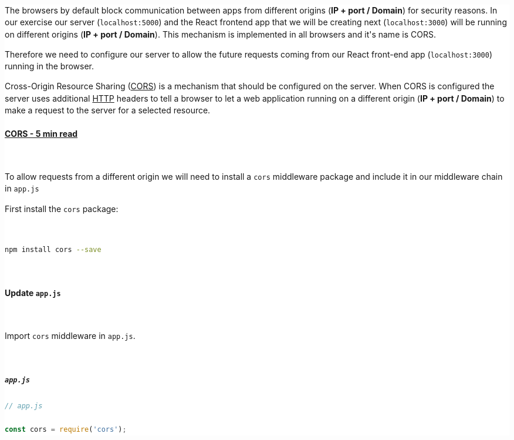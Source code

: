 The browsers by default block communication between apps from different origins (**IP + port / Domain**) for security reasons. In our exercise our server (`localhost:5000`) and the React frontend app that we will be creating next (`localhost:3000`) will be running on different origins (**IP + port / Domain**). This mechanism is implemented in all browsers and it's name is CORS. 

Therefore we need to configure our server to allow the future requests coming from our React front-end app (`localhost:3000`) running in the browser.



Cross-Origin Resource Sharing ([CORS](https://developer.mozilla.org/en-US/docs/Glossary/CORS)) is a mechanism that should be configured on the server. When CORS is configured the server uses additional [HTTP](https://developer.mozilla.org/en-US/docs/Glossary/HTTP) headers to tell a browser to let a web application running on a different origin (**IP + port / Domain**) to make a request to the server for a selected resource.



#### [CORS - 5 min read](<https://developer.mozilla.org/en-US/docs/Web/HTTP/CORS>)



<br>



To allow requests from a different origin we will need to install a `cors` middleware package and include it in our middleware chain in `app.js`

First install the `cors` package:



<br>

```bash
npm install cors --save
```



<br>



#### Update `app.js`

<br>



Import  `cors` middleware in `app.js`.

<br>



##### `app.js`

```js
// app.js

const cors = require('cors');
```
